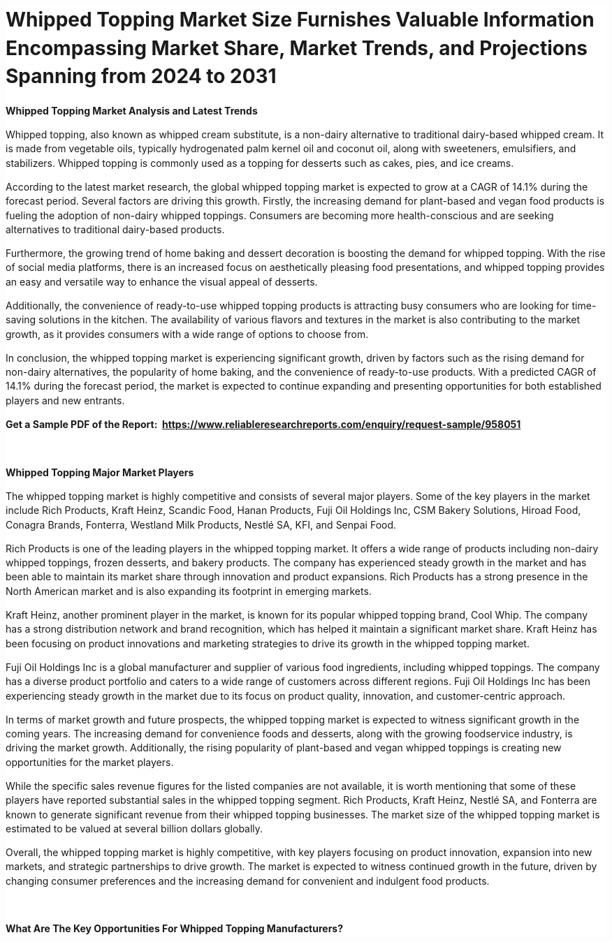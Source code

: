 <p><h1>Whipped Topping Market Size Furnishes Valuable Information Encompassing Market Share, Market Trends, and Projections Spanning from 2024 to 2031</h1></p><p><strong>Whipped Topping Market Analysis and Latest Trends</strong></p>
<p><p>Whipped topping, also known as whipped cream substitute, is a non-dairy alternative to traditional dairy-based whipped cream. It is made from vegetable oils, typically hydrogenated palm kernel oil and coconut oil, along with sweeteners, emulsifiers, and stabilizers. Whipped topping is commonly used as a topping for desserts such as cakes, pies, and ice creams.</p><p>According to the latest market research, the global whipped topping market is expected to grow at a CAGR of 14.1% during the forecast period. Several factors are driving this growth. Firstly, the increasing demand for plant-based and vegan food products is fueling the adoption of non-dairy whipped toppings. Consumers are becoming more health-conscious and are seeking alternatives to traditional dairy-based products.</p><p>Furthermore, the growing trend of home baking and dessert decoration is boosting the demand for whipped topping. With the rise of social media platforms, there is an increased focus on aesthetically pleasing food presentations, and whipped topping provides an easy and versatile way to enhance the visual appeal of desserts.</p><p>Additionally, the convenience of ready-to-use whipped topping products is attracting busy consumers who are looking for time-saving solutions in the kitchen. The availability of various flavors and textures in the market is also contributing to the market growth, as it provides consumers with a wide range of options to choose from.</p><p>In conclusion, the whipped topping market is experiencing significant growth, driven by factors such as the rising demand for non-dairy alternatives, the popularity of home baking, and the convenience of ready-to-use products. With a predicted CAGR of 14.1% during the forecast period, the market is expected to continue expanding and presenting opportunities for both established players and new entrants.</p></p>
<p><strong>Get a Sample PDF of the Report:&nbsp; <a href="https://www.reliableresearchreports.com/enquiry/request-sample/958051">https://www.reliableresearchreports.com/enquiry/request-sample/958051</a></strong></p>
<p>&nbsp;</p>
<p><strong>Whipped Topping Major Market Players</strong></p>
<p><p>The whipped topping market is highly competitive and consists of several major players. Some of the key players in the market include Rich Products, Kraft Heinz, Scandic Food, Hanan Products, Fuji Oil Holdings Inc, CSM Bakery Solutions, Hiroad Food, Conagra Brands, Fonterra, Westland Milk Products, Nestlé SA, KFI, and Senpai Food.</p><p>Rich Products is one of the leading players in the whipped topping market. It offers a wide range of products including non-dairy whipped toppings, frozen desserts, and bakery products. The company has experienced steady growth in the market and has been able to maintain its market share through innovation and product expansions. Rich Products has a strong presence in the North American market and is also expanding its footprint in emerging markets.</p><p>Kraft Heinz, another prominent player in the market, is known for its popular whipped topping brand, Cool Whip. The company has a strong distribution network and brand recognition, which has helped it maintain a significant market share. Kraft Heinz has been focusing on product innovations and marketing strategies to drive its growth in the whipped topping market.</p><p>Fuji Oil Holdings Inc is a global manufacturer and supplier of various food ingredients, including whipped toppings. The company has a diverse product portfolio and caters to a wide range of customers across different regions. Fuji Oil Holdings Inc has been experiencing steady growth in the market due to its focus on product quality, innovation, and customer-centric approach.</p><p>In terms of market growth and future prospects, the whipped topping market is expected to witness significant growth in the coming years. The increasing demand for convenience foods and desserts, along with the growing foodservice industry, is driving the market growth. Additionally, the rising popularity of plant-based and vegan whipped toppings is creating new opportunities for the market players.</p><p>While the specific sales revenue figures for the listed companies are not available, it is worth mentioning that some of these players have reported substantial sales in the whipped topping segment. Rich Products, Kraft Heinz, Nestlé SA, and Fonterra are known to generate significant revenue from their whipped topping businesses. The market size of the whipped topping market is estimated to be valued at several billion dollars globally.</p><p>Overall, the whipped topping market is highly competitive, with key players focusing on product innovation, expansion into new markets, and strategic partnerships to drive growth. The market is expected to witness continued growth in the future, driven by changing consumer preferences and the increasing demand for convenient and indulgent food products.</p></p>
<p>&nbsp;</p>
<p><strong>What Are The Key Opportunities For Whipped Topping Manufacturers?</strong></p>